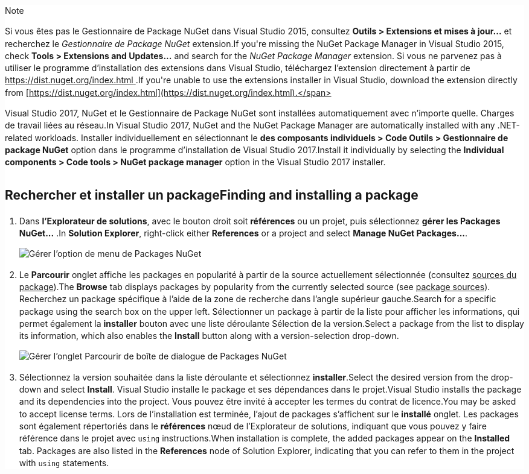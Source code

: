 > [!Note]
> <span data-ttu-id="0b134-114">Si vous êtes pas le Gestionnaire de Package NuGet dans Visual Studio 2015, consultez **Outils > Extensions et mises à jour...**  et recherchez le *Gestionnaire de Package NuGet* extension.</span><span class="sxs-lookup"><span data-stu-id="0b134-114">If you're missing the NuGet Package Manager in Visual Studio 2015, check **Tools > Extensions and Updates...** and search for the *NuGet Package Manager* extension.</span></span> <span data-ttu-id="0b134-115">Si vous ne parvenez pas à utiliser le programme d’installation des extensions dans Visual Studio, téléchargez l’extension directement à partir de [ https://dist.nuget.org/index.html ](https://dist.nuget.org/index.html).</span><span class="sxs-lookup"><span data-stu-id="0b134-115">If you're unable to use the extensions installer in Visual Studio, download the extension directly from [https://dist.nuget.org/index.html](https://dist.nuget.org/index.html).</span></span>
>
> <span data-ttu-id="0b134-116">Visual Studio 2017, NuGet et le Gestionnaire de Package NuGet sont installées automatiquement avec n’importe quelle. Charges de travail liées au réseau.</span><span class="sxs-lookup"><span data-stu-id="0b134-116">In Visual Studio 2017, NuGet and the NuGet Package Manager are automatically installed with any .NET-related workloads.</span></span> <span data-ttu-id="0b134-117">Installer individuellement en sélectionnant le **des composants individuels > Code Outils > Gestionnaire de package NuGet** option dans le programme d’installation de Visual Studio 2017.</span><span class="sxs-lookup"><span data-stu-id="0b134-117">Install it individually by selecting the **Individual components > Code tools > NuGet package manager** option in the Visual Studio 2017 installer.</span></span>

## <a name="finding-and-installing-a-package"></a><span data-ttu-id="0b134-118">Rechercher et installer un package</span><span class="sxs-lookup"><span data-stu-id="0b134-118">Finding and installing a package</span></span>

1. <span data-ttu-id="0b134-119">Dans **l’Explorateur de solutions**, avec le bouton droit soit **références** ou un projet, puis sélectionnez **gérer les Packages NuGet...** .</span><span class="sxs-lookup"><span data-stu-id="0b134-119">In **Solution Explorer**, right-click either **References**  or a project and select **Manage NuGet Packages...**.</span></span>

    ![Gérer l’option de menu de Packages NuGet](media/ManagePackagesUICommand.png)

1. <span data-ttu-id="0b134-121">Le **Parcourir** onglet affiche les packages en popularité à partir de la source actuellement sélectionnée (consultez [sources du package](#package-sources)).</span><span class="sxs-lookup"><span data-stu-id="0b134-121">The **Browse** tab displays packages by popularity from the currently selected source (see [package sources](#package-sources)).</span></span> <span data-ttu-id="0b134-122">Recherchez un package spécifique à l’aide de la zone de recherche dans l’angle supérieur gauche.</span><span class="sxs-lookup"><span data-stu-id="0b134-122">Search for a specific package using the search box on the upper left.</span></span> <span data-ttu-id="0b134-123">Sélectionner un package à partir de la liste pour afficher les informations, qui permet également la **installer** bouton avec une liste déroulante Sélection de la version.</span><span class="sxs-lookup"><span data-stu-id="0b134-123">Select a package from the list to display its information, which also enables the **Install** button along with a version-selection drop-down.</span></span>

    ![Gérer l’onglet Parcourir de boîte de dialogue de Packages NuGet](media/Search.png)

1. <span data-ttu-id="0b134-125">Sélectionnez la version souhaitée dans la liste déroulante et sélectionnez **installer**.</span><span class="sxs-lookup"><span data-stu-id="0b134-125">Select the desired version from the drop-down and select **Install**.</span></span> <span data-ttu-id="0b134-126">Visual Studio installe le package et ses dépendances dans le projet.</span><span class="sxs-lookup"><span data-stu-id="0b134-126">Visual Studio installs the package and its dependencies into the project.</span></span> <span data-ttu-id="0b134-127">Vous pouvez être invité à accepter les termes du contrat de licence.</span><span class="sxs-lookup"><span data-stu-id="0b134-127">You may be asked to accept license terms.</span></span> <span data-ttu-id="0b134-128">Lors de l’installation est terminée, l’ajout de packages s’affichent sur le **installé** onglet. Les packages sont également répertoriés dans le **références** nœud de l’Explorateur de solutions, indiquant que vous pouvez y faire référence dans le projet avec `using` instructions.</span><span class="sxs-lookup"><span data-stu-id="0b134-128">When installation is complete, the added packages appear on the **Installed** tab. Packages are also listed in the **References** node of Solution Explorer, indicating that you can refer to them in the project with `using` statements.</span></span>
